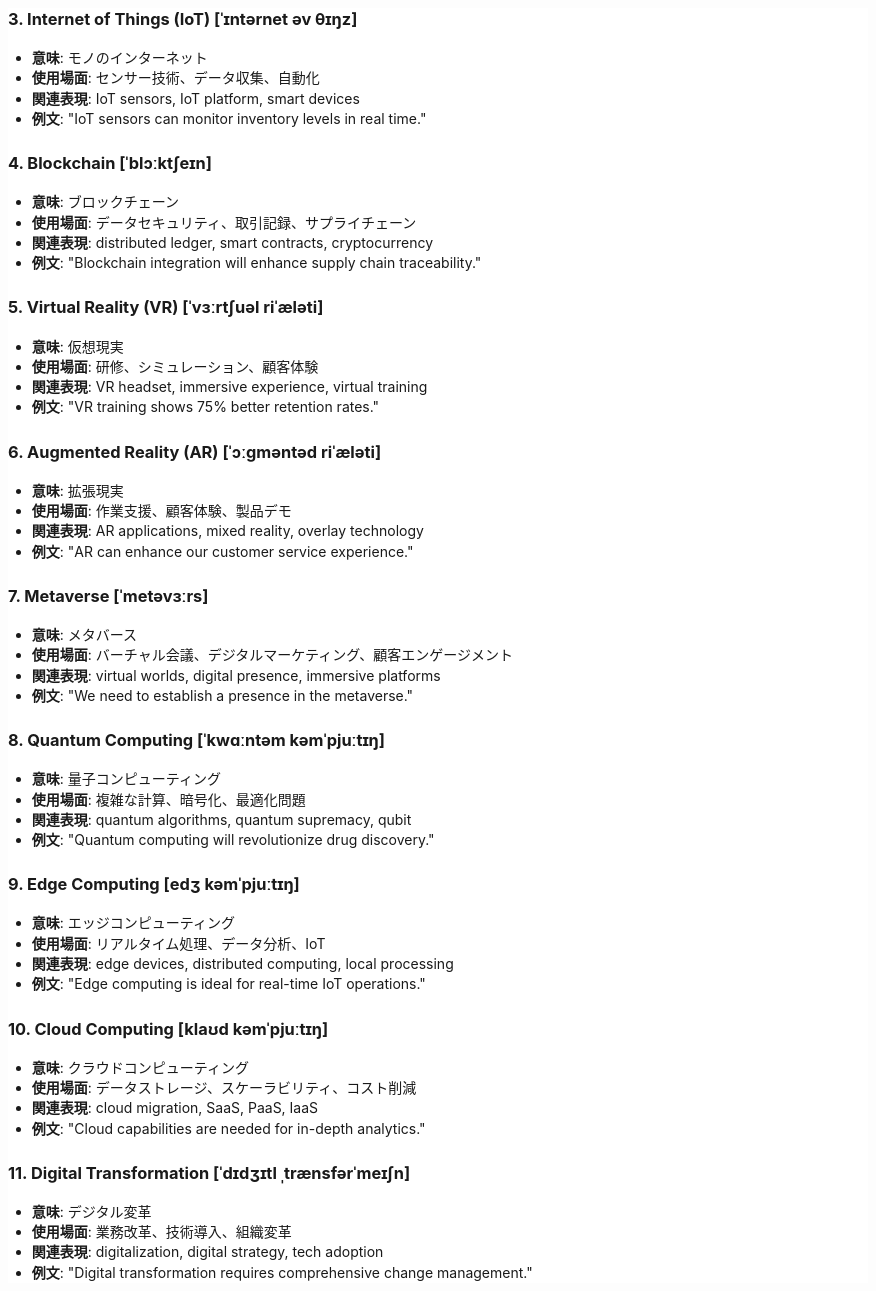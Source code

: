 ### 3. **Internet of Things (IoT)** [ˈɪntərnet əv θɪŋz]
- **意味**: モノのインターネット
- **使用場面**: センサー技術、データ収集、自動化
- **関連表現**: IoT sensors, IoT platform, smart devices
- **例文**: "IoT sensors can monitor inventory levels in real time."

### 4. **Blockchain** [ˈblɔːktʃeɪn]
- **意味**: ブロックチェーン
- **使用場面**: データセキュリティ、取引記録、サプライチェーン
- **関連表現**: distributed ledger, smart contracts, cryptocurrency
- **例文**: "Blockchain integration will enhance supply chain traceability."

### 5. **Virtual Reality (VR)** [ˈvɜːrtʃuəl riˈæləti]
- **意味**: 仮想現実
- **使用場面**: 研修、シミュレーション、顧客体験
- **関連表現**: VR headset, immersive experience, virtual training
- **例文**: "VR training shows 75% better retention rates."

### 6. **Augmented Reality (AR)** [ˈɔːɡməntəd riˈæləti]
- **意味**: 拡張現実
- **使用場面**: 作業支援、顧客体験、製品デモ
- **関連表現**: AR applications, mixed reality, overlay technology
- **例文**: "AR can enhance our customer service experience."

### 7. **Metaverse** [ˈmetəvɜːrs]
- **意味**: メタバース
- **使用場面**: バーチャル会議、デジタルマーケティング、顧客エンゲージメント
- **関連表現**: virtual worlds, digital presence, immersive platforms
- **例文**: "We need to establish a presence in the metaverse."

### 8. **Quantum Computing** [ˈkwɑːntəm kəmˈpjuːtɪŋ]
- **意味**: 量子コンピューティング
- **使用場面**: 複雑な計算、暗号化、最適化問題
- **関連表現**: quantum algorithms, quantum supremacy, qubit
- **例文**: "Quantum computing will revolutionize drug discovery."

### 9. **Edge Computing** [edʒ kəmˈpjuːtɪŋ]
- **意味**: エッジコンピューティング
- **使用場面**: リアルタイム処理、データ分析、IoT
- **関連表現**: edge devices, distributed computing, local processing
- **例文**: "Edge computing is ideal for real-time IoT operations."

### 10. **Cloud Computing** [klaʊd kəmˈpjuːtɪŋ]
- **意味**: クラウドコンピューティング
- **使用場面**: データストレージ、スケーラビリティ、コスト削減
- **関連表現**: cloud migration, SaaS, PaaS, IaaS
- **例文**: "Cloud capabilities are needed for in-depth analytics."

### 11. **Digital Transformation** [ˈdɪdʒɪtl ˌtrænsfərˈmeɪʃn]
- **意味**: デジタル変革
- **使用場面**: 業務改革、技術導入、組織変革
- **関連表現**: digitalization, digital strategy, tech adoption
- **例文**: "Digital transformation requires comprehensive change management."
